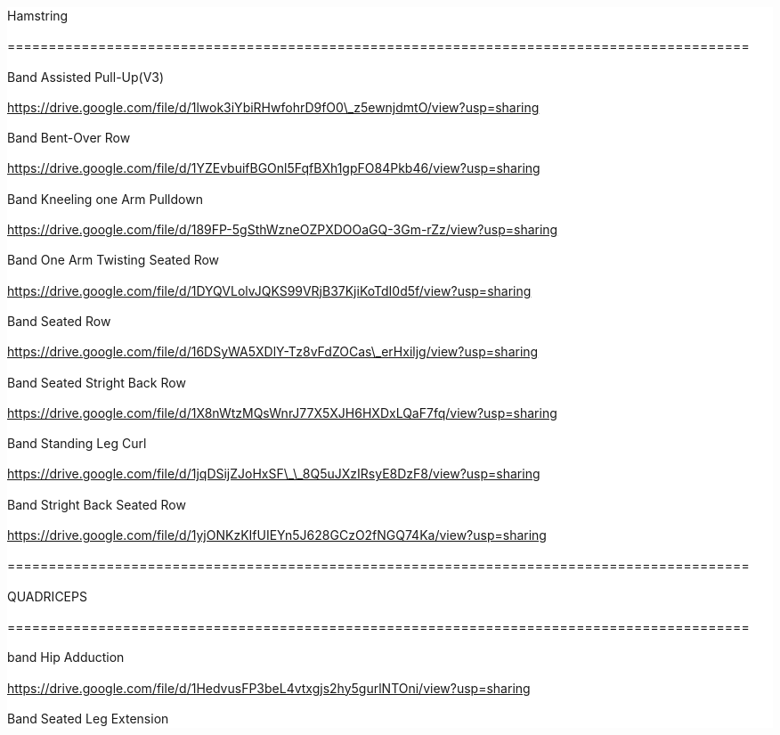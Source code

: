 Hamstring

==========================================================================================



Band Assisted Pull-Up(V3)

https://drive.google.com/file/d/1lwok3iYbiRHwfohrD9fO0\_z5ewnjdmtO/view?usp=sharing





Band Bent-Over Row

https://drive.google.com/file/d/1YZEvbuifBGOnl5FqfBXh1gpFO84Pkb46/view?usp=sharing





Band Kneeling one Arm Pulldown

https://drive.google.com/file/d/189FP-5gSthWzneOZPXDOOaGQ-3Gm-rZz/view?usp=sharing



Band One Arm Twisting Seated Row

https://drive.google.com/file/d/1DYQVLolvJQKS99VRjB37KjiKoTdI0d5f/view?usp=sharing



Band Seated Row

https://drive.google.com/file/d/16DSyWA5XDlY-Tz8vFdZOCas\_erHxiljg/view?usp=sharing





Band Seated Stright Back Row

https://drive.google.com/file/d/1X8nWtzMQsWnrJ77X5XJH6HXDxLQaF7fq/view?usp=sharing



Band Standing Leg Curl

https://drive.google.com/file/d/1jqDSijZJoHxSF\_\_8Q5uJXzIRsyE8DzF8/view?usp=sharing



Band Stright Back Seated Row

https://drive.google.com/file/d/1yjONKzKIfUIEYn5J628GCzO2fNGQ74Ka/view?usp=sharing

==========================================================================================

QUADRICEPS

==========================================================================================



band Hip Adduction

https://drive.google.com/file/d/1HedvusFP3beL4vtxgjs2hy5gurlNTOni/view?usp=sharing



Band Seated Leg Extension
